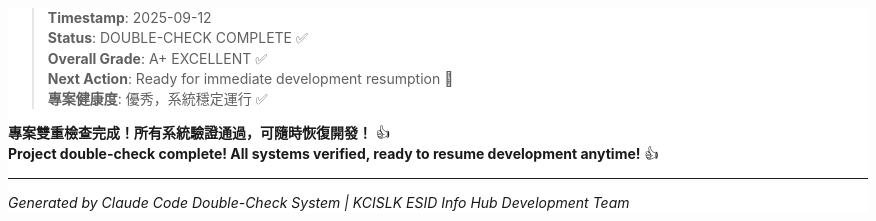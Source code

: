 > **Timestamp**: 2025-09-12  
> **Status**: DOUBLE-CHECK COMPLETE ✅  
> **Overall Grade**: A+ EXCELLENT ✅  
> **Next Action**: Ready for immediate development resumption 🚀  
> **專案健康度**: 優秀，系統穩定運行 ✅

**專案雙重檢查完成！所有系統驗證通過，可隨時恢復開發！** 👍  
**Project double-check complete! All systems verified, ready to resume development anytime!** 👍

---

*Generated by Claude Code Double-Check System | KCISLK ESID Info Hub Development Team*